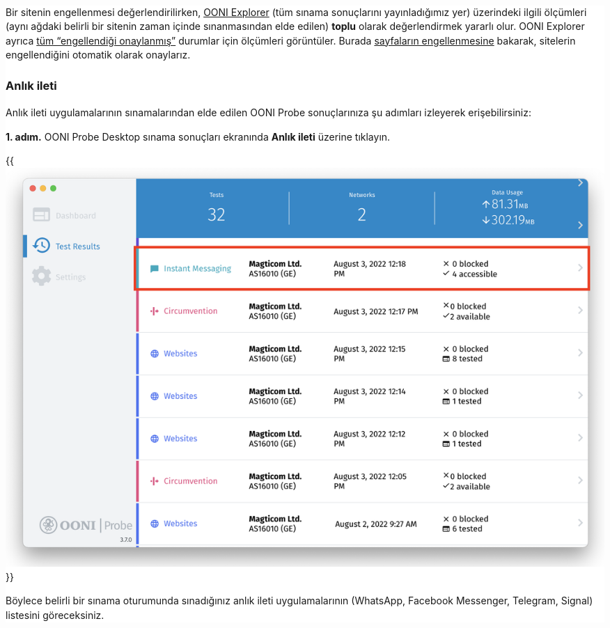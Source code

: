 Bir sitenin engellenmesi değerlendirilirken, [OONI Explorer](https://explorer.ooni.org/) (tüm sınama sonuçlarını yayınladığımız yer) üzerindeki ilgili ölçümleri (aynı ağdaki belirli bir sitenin zaman içinde sınanmasından elde edilen) **toplu** olarak değerlendirmek yararlı olur. OONI Explorer ayrıca [tüm “engellendiği onaylanmış”](https://explorer.ooni.org/search?since=2021-02-24&only=confirmed) durumlar için ölçümleri görüntüler. Burada [sayfaların engellenmesine](https://ooni.org/support/glossary/#block-page) bakarak, sitelerin engellendiğini otomatik olarak onaylarız.

### Anlık ileti

Anlık ileti uygulamalarının sınamalarından elde edilen OONI Probe sonuçlarınıza şu adımları izleyerek erişebilirsiniz:

**1. adım.** OONI Probe Desktop sınama sonuçları ekranında **Anlık ileti** üzerine tıklayın.

{{<img src="images/new-im-test-results.png" title="Test Results" alt="Test Results">}}

Böylece belirli bir sınama oturumunda sınadığınız anlık ileti uygulamalarının (WhatsApp, Facebook Messenger, Telegram, Signal) listesini göreceksiniz.
